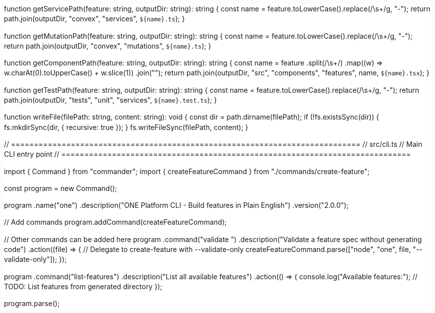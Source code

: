 function getServicePath(feature: string, outputDir: string): string {
  const name = feature.toLowerCase().replace(/\s+/g, "-");
  return path.join(outputDir, "convex", "services", `${name}.ts`);
}

function getMutationPath(feature: string, outputDir: string): string {
  const name = feature.toLowerCase().replace(/\s+/g, "-");
  return path.join(outputDir, "convex", "mutations", `${name}.ts`);
}

function getComponentPath(feature: string, outputDir: string): string {
  const name = feature
    .split(/\s+/)
    .map((w) => w.charAt(0).toUpperCase() + w.slice(1))
    .join("");
  return path.join(outputDir, "src", "components", "features", name, `${name}.tsx`);
}

function getTestPath(feature: string, outputDir: string): string {
  const name = feature.toLowerCase().replace(/\s+/g, "-");
  return path.join(outputDir, "tests", "unit", "services", `${name}.test.ts`);
}

function writeFile(filePath: string, content: string): void {
  const dir = path.dirname(filePath);
  if (!fs.existsSync(dir)) {
    fs.mkdirSync(dir, { recursive: true });
  }
  fs.writeFileSync(filePath, content);
}

// ============================================================================
// src/cli.ts
// Main CLI entry point
// ============================================================================

import { Command } from "commander";
import { createFeatureCommand } from "./commands/create-feature";

const program = new Command();

program
  .name("one")
  .description("ONE Platform CLI - Build features in Plain English")
  .version("2.0.0");

// Add commands
program.addCommand(createFeatureCommand);

// Other commands can be added here
program
  .command("validate <file>")
  .description("Validate a feature spec without generating code")
  .action((file) => {
    // Delegate to create-feature with --validate-only
    createFeatureCommand.parse(["node", "one", file, "--validate-only"]);
  });

program
  .command("list-features")
  .description("List all available features")
  .action(() => {
    console.log("Available features:");
    // TODO: List features from generated directory
  });

program.parse();